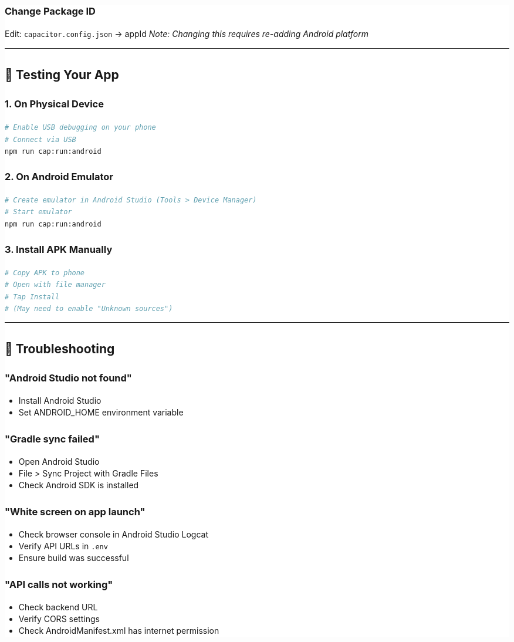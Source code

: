 ### Change Package ID
Edit: `capacitor.config.json` → appId
*Note: Changing this requires re-adding Android platform*

---

## 🧪 Testing Your App

### 1. On Physical Device
```bash
# Enable USB debugging on your phone
# Connect via USB
npm run cap:run:android
```

### 2. On Android Emulator
```bash
# Create emulator in Android Studio (Tools > Device Manager)
# Start emulator
npm run cap:run:android
```

### 3. Install APK Manually
```bash
# Copy APK to phone
# Open with file manager
# Tap Install
# (May need to enable "Unknown sources")
```

---

## 🐛 Troubleshooting

### "Android Studio not found"
- Install Android Studio
- Set ANDROID_HOME environment variable

### "Gradle sync failed"
- Open Android Studio
- File > Sync Project with Gradle Files
- Check Android SDK is installed

### "White screen on app launch"
- Check browser console in Android Studio Logcat
- Verify API URLs in `.env`
- Ensure build was successful

### "API calls not working"
- Check backend URL
- Verify CORS settings
- Check AndroidManifest.xml has internet permission

